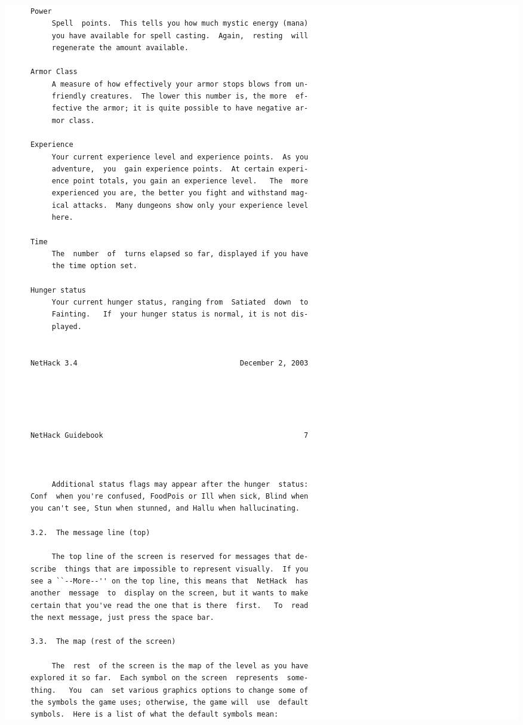          Power
               Spell  points.  This tells you how much mystic energy (mana)
               you have available for spell casting.  Again,  resting  will
               regenerate the amount available.

          Armor Class
               A measure of how effectively your armor stops blows from un-
               friendly creatures.  The lower this number is, the more  ef-
               fective the armor; it is quite possible to have negative ar-
               mor class.

          Experience
               Your current experience level and experience points.  As you
               adventure,  you  gain experience points.  At certain experi-
               ence point totals, you gain an experience level.   The  more
               experienced you are, the better you fight and withstand mag-
               ical attacks.  Many dungeons show only your experience level
               here.

          Time
               The  number  of  turns elapsed so far, displayed if you have
               the time option set.

          Hunger status
               Your current hunger status, ranging from  Satiated  down  to
               Fainting.   If  your hunger status is normal, it is not dis-
               played.


          NetHack 3.4                                      December 2, 2003





          NetHack Guidebook                                               7



               Additional status flags may appear after the hunger  status:
          Conf  when you're confused, FoodPois or Ill when sick, Blind when
          you can't see, Stun when stunned, and Hallu when hallucinating.

          3.2.  The message line (top)

               The top line of the screen is reserved for messages that de-
          scribe  things that are impossible to represent visually.  If you
          see a ``--More--'' on the top line, this means that  NetHack  has
          another  message  to  display on the screen, but it wants to make
          certain that you've read the one that is there  first.   To  read
          the next message, just press the space bar.

          3.3.  The map (rest of the screen)

               The  rest  of the screen is the map of the level as you have
          explored it so far.  Each symbol on the screen  represents  some-
          thing.   You  can  set various graphics options to change some of
          the symbols the game uses; otherwise, the game will  use  default
          symbols.  Here is a list of what the default symbols mean:
